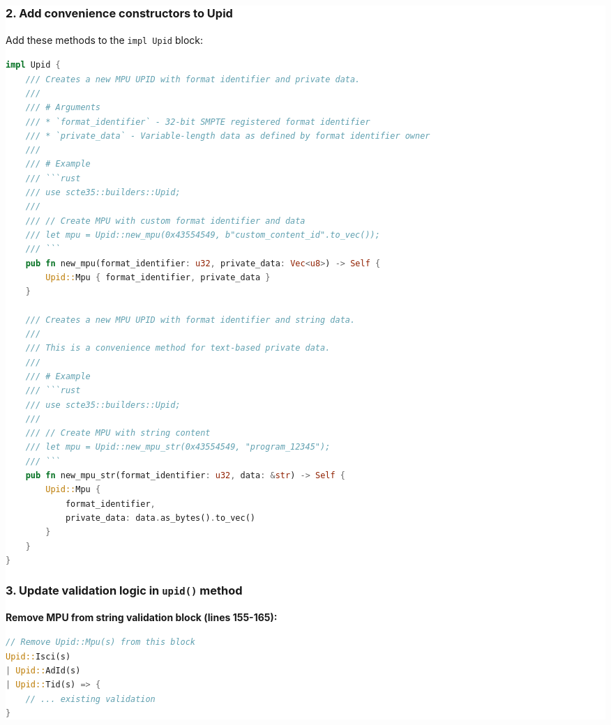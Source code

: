 ### 2. Add convenience constructors to Upid

Add these methods to the `impl Upid` block:

```rust
impl Upid {
    /// Creates a new MPU UPID with format identifier and private data.
    ///
    /// # Arguments
    /// * `format_identifier` - 32-bit SMPTE registered format identifier
    /// * `private_data` - Variable-length data as defined by format identifier owner
    ///
    /// # Example
    /// ```rust
    /// use scte35::builders::Upid;
    /// 
    /// // Create MPU with custom format identifier and data
    /// let mpu = Upid::new_mpu(0x43554549, b"custom_content_id".to_vec());
    /// ```
    pub fn new_mpu(format_identifier: u32, private_data: Vec<u8>) -> Self {
        Upid::Mpu { format_identifier, private_data }
    }

    /// Creates a new MPU UPID with format identifier and string data.
    ///
    /// This is a convenience method for text-based private data.
    ///
    /// # Example  
    /// ```rust
    /// use scte35::builders::Upid;
    /// 
    /// // Create MPU with string content
    /// let mpu = Upid::new_mpu_str(0x43554549, "program_12345");
    /// ```
    pub fn new_mpu_str(format_identifier: u32, data: &str) -> Self {
        Upid::Mpu { 
            format_identifier, 
            private_data: data.as_bytes().to_vec() 
        }
    }
}
```

### 3. Update validation logic in `upid()` method

**Remove MPU from string validation block (lines 155-165):**
```rust
// Remove Upid::Mpu(s) from this block
Upid::Isci(s) 
| Upid::AdId(s)
| Upid::Tid(s) => {
    // ... existing validation
}
```
